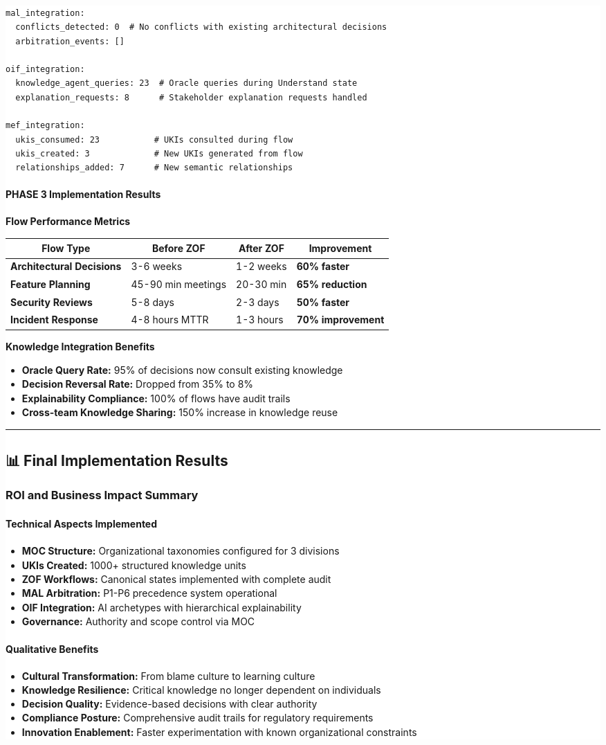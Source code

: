 ```
mal_integration:
  conflicts_detected: 0  # No conflicts with existing architectural decisions
  arbitration_events: []
  
oif_integration:
  knowledge_agent_queries: 23  # Oracle queries during Understand state
  explanation_requests: 8      # Stakeholder explanation requests handled
  
mef_integration:
  ukis_consumed: 23           # UKIs consulted during flow
  ukis_created: 3             # New UKIs generated from flow
  relationships_added: 7      # New semantic relationships
```

#### **PHASE 3 Implementation Results**

**Flow Performance Metrics**

| Flow Type                       | Before ZOF          | After ZOF  | Improvement            |
|-------------------------------------|--------------------|-------------|---------------------|
| **Architectural Decisions**          | 3-6 weeks        | 1-2 weeks | **60% faster** |
| **Feature Planning** | 45-90 min meetings | 20-30 min   | **65% reduction**     |
| **Security Reviews**           | 5-8 days           | 2-3 days    | **50% faster** |
| **Incident Response**           | 4-8 hours MTTR     | 1-3 hours   | **70% improvement**    |

**Knowledge Integration Benefits**
- **Oracle Query Rate:** 95% of decisions now consult existing knowledge
- **Decision Reversal Rate:** Dropped from 35% to 8%
- **Explainability Compliance:** 100% of flows have audit trails
- **Cross-team Knowledge Sharing:** 150% increase in knowledge reuse

---

## 📊 Final Implementation Results

### ROI and Business Impact Summary

#### **Technical Aspects Implemented**
- **MOC Structure:** Organizational taxonomies configured for 3 divisions
- **UKIs Created:** 1000+ structured knowledge units  
- **ZOF Workflows:** Canonical states implemented with complete audit
- **MAL Arbitration:** P1-P6 precedence system operational
- **OIF Integration:** AI archetypes with hierarchical explainability
- **Governance:** Authority and scope control via MOC

#### **Qualitative Benefits**
- **Cultural Transformation:** From blame culture to learning culture
- **Knowledge Resilience:** Critical knowledge no longer dependent on individuals
- **Decision Quality:** Evidence-based decisions with clear authority
- **Compliance Posture:** Comprehensive audit trails for regulatory requirements
- **Innovation Enablement:** Faster experimentation with known organizational constraints
